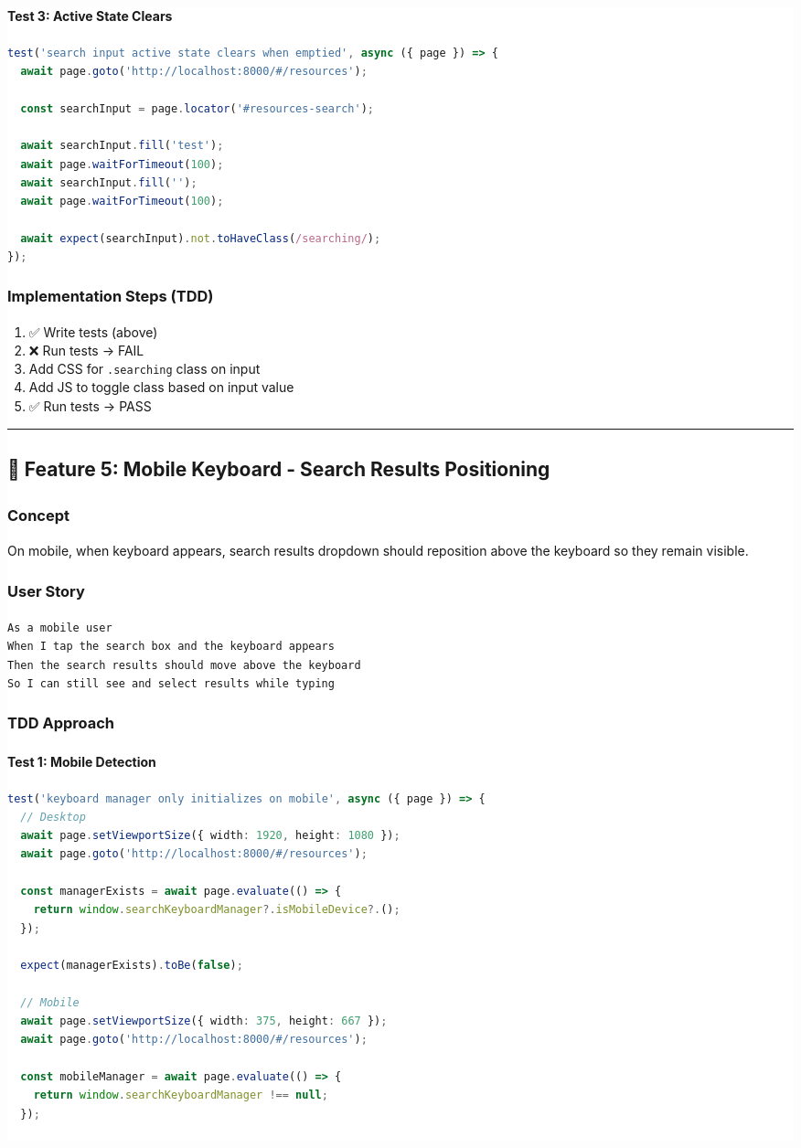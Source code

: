 #### Test 3: Active State Clears
```typescript
test('search input active state clears when emptied', async ({ page }) => {
  await page.goto('http://localhost:8000/#/resources');
  
  const searchInput = page.locator('#resources-search');
  
  await searchInput.fill('test');
  await page.waitForTimeout(100);
  await searchInput.fill('');
  await page.waitForTimeout(100);
  
  await expect(searchInput).not.toHaveClass(/searching/);
});
```

### Implementation Steps (TDD)
1. ✅ Write tests (above)
2. ❌ Run tests → FAIL
3. Add CSS for `.searching` class on input
4. Add JS to toggle class based on input value
5. ✅ Run tests → PASS

---

## 🎯 Feature 5: Mobile Keyboard - Search Results Positioning

### Concept
On mobile, when keyboard appears, search results dropdown should reposition above the keyboard so they remain visible.

### User Story
```
As a mobile user
When I tap the search box and the keyboard appears
Then the search results should move above the keyboard
So I can still see and select results while typing
```

### TDD Approach

#### Test 1: Mobile Detection
```typescript
test('keyboard manager only initializes on mobile', async ({ page }) => {
  // Desktop
  await page.setViewportSize({ width: 1920, height: 1080 });
  await page.goto('http://localhost:8000/#/resources');
  
  const managerExists = await page.evaluate(() => {
    return window.searchKeyboardManager?.isMobileDevice?.();
  });
  
  expect(managerExists).toBe(false);
  
  // Mobile
  await page.setViewportSize({ width: 375, height: 667 });
  await page.goto('http://localhost:8000/#/resources');
  
  const mobileManager = await page.evaluate(() => {
    return window.searchKeyboardManager !== null;
  });
  
```